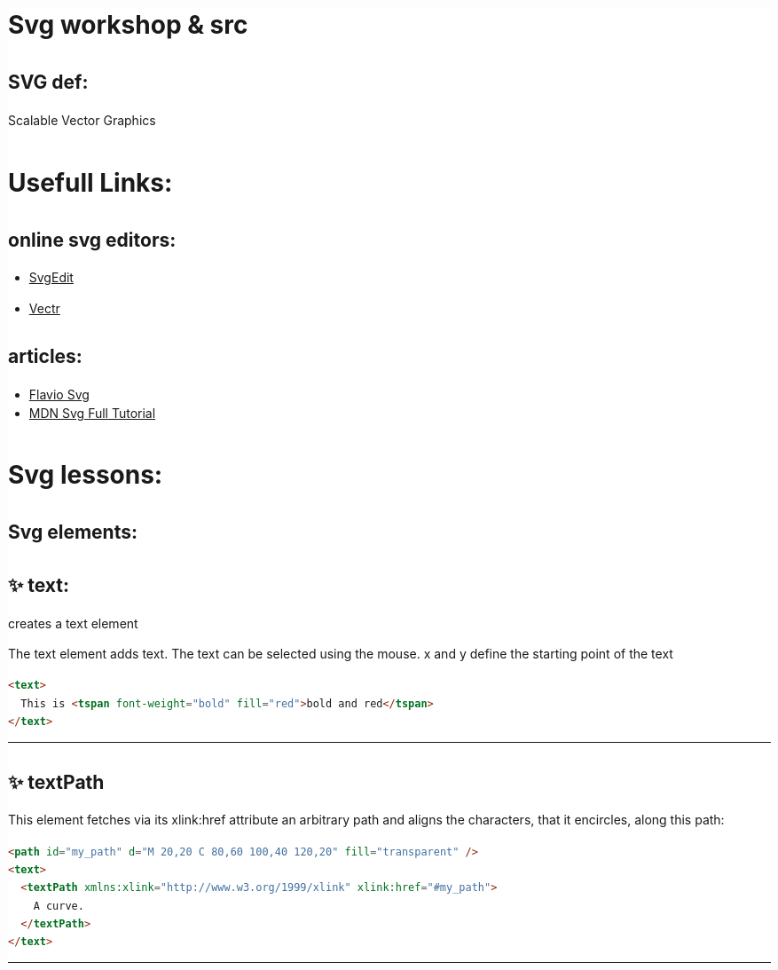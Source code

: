 # Svg workshop & src
## SVG def:

Scalable Vector Graphics







# Usefull Links:

## online svg editors:

- <a href="https://svgedit.netlify.app/editor/index.html">SvgEdit</a>

- <a href="https://vectr.com/">Vectr</a>

## articles:

- <a href="https://flaviocopes.com/svg/">Flavio Svg</a>
- <a href="https://developer.mozilla.org/en-US/docs/Web/SVG/Tutorial"> MDN Svg Full Tutorial </a>

# Svg lessons:

## **Svg elements:**


## ✨ text: 
creates a text element

The text element adds text. The text can be selected using the mouse. x and y define the starting point of the text

```html
<text>
  This is <tspan font-weight="bold" fill="red">bold and red</tspan>
</text>
```
---
## ✨ textPath
This element fetches via its xlink:href attribute an arbitrary path and aligns the characters, that it encircles, along this path:

```html
<path id="my_path" d="M 20,20 C 80,60 100,40 120,20" fill="transparent" />
<text>
  <textPath xmlns:xlink="http://www.w3.org/1999/xlink" xlink:href="#my_path">
    A curve.
  </textPath>
</text>
```

---